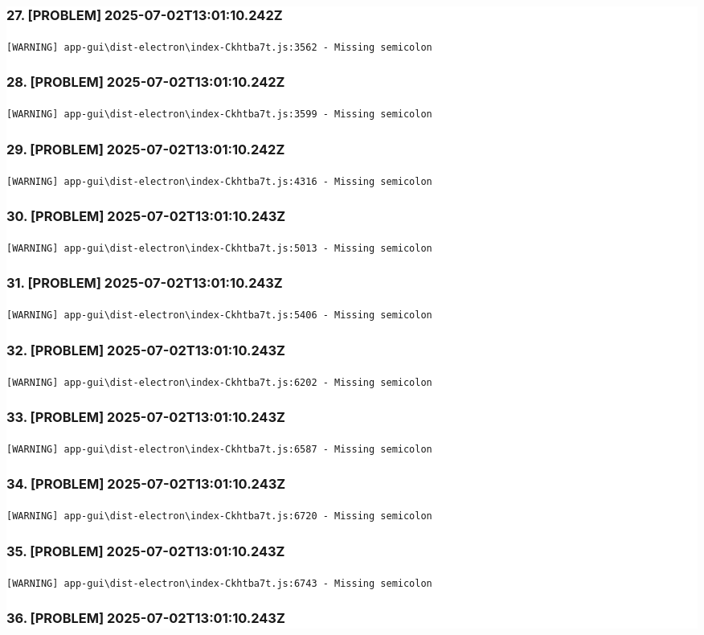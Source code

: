 ### 27. [PROBLEM] 2025-07-02T13:01:10.242Z

```
[WARNING] app-gui\dist-electron\index-Ckhtba7t.js:3562 - Missing semicolon
```

### 28. [PROBLEM] 2025-07-02T13:01:10.242Z

```
[WARNING] app-gui\dist-electron\index-Ckhtba7t.js:3599 - Missing semicolon
```

### 29. [PROBLEM] 2025-07-02T13:01:10.242Z

```
[WARNING] app-gui\dist-electron\index-Ckhtba7t.js:4316 - Missing semicolon
```

### 30. [PROBLEM] 2025-07-02T13:01:10.243Z

```
[WARNING] app-gui\dist-electron\index-Ckhtba7t.js:5013 - Missing semicolon
```

### 31. [PROBLEM] 2025-07-02T13:01:10.243Z

```
[WARNING] app-gui\dist-electron\index-Ckhtba7t.js:5406 - Missing semicolon
```

### 32. [PROBLEM] 2025-07-02T13:01:10.243Z

```
[WARNING] app-gui\dist-electron\index-Ckhtba7t.js:6202 - Missing semicolon
```

### 33. [PROBLEM] 2025-07-02T13:01:10.243Z

```
[WARNING] app-gui\dist-electron\index-Ckhtba7t.js:6587 - Missing semicolon
```

### 34. [PROBLEM] 2025-07-02T13:01:10.243Z

```
[WARNING] app-gui\dist-electron\index-Ckhtba7t.js:6720 - Missing semicolon
```

### 35. [PROBLEM] 2025-07-02T13:01:10.243Z

```
[WARNING] app-gui\dist-electron\index-Ckhtba7t.js:6743 - Missing semicolon
```

### 36. [PROBLEM] 2025-07-02T13:01:10.243Z
